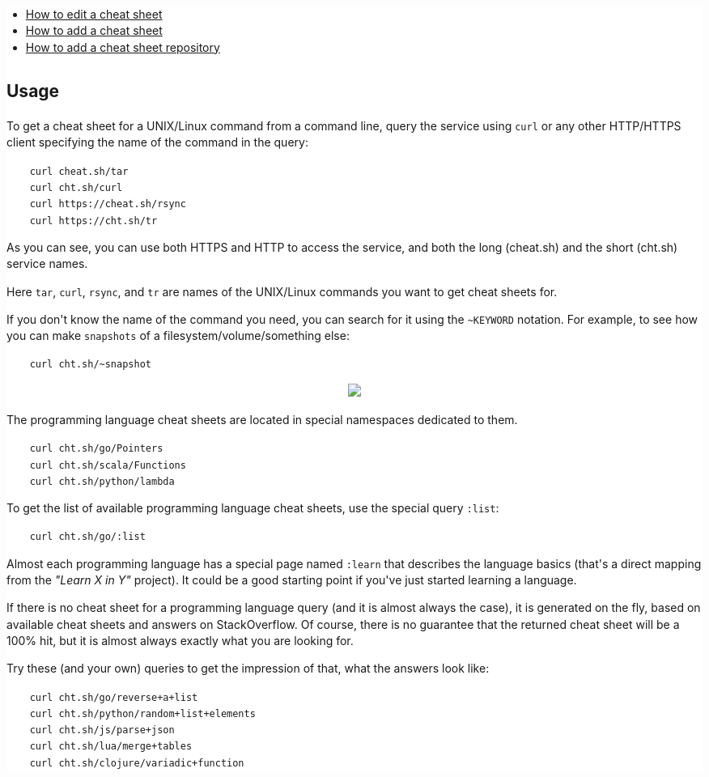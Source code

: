   * [How to edit a cheat sheet](#how-to-edit-a-cheat-sheet)
  * [How to add a cheat sheet](#how-to-add-a-cheat-sheet)
  * [How to add a cheat sheet repository](#how-to-add-a-cheat-sheet-repository)

## Usage

To get a cheat sheet for a UNIX/Linux command from a command line, query the service using `curl` or any other HTTP/HTTPS client
specifying the name of the command in the query:

```
    curl cheat.sh/tar
    curl cht.sh/curl
    curl https://cheat.sh/rsync
    curl https://cht.sh/tr
```
As you can see, you can use both HTTPS and HTTP to access the service, and both the long (cheat.sh) and the short (cht.sh) service names.

Here `tar`, `curl`, `rsync`, and `tr` are names of the UNIX/Linux commands you want to get cheat sheets for.

If you don't know the name of the command you need, you can search for it using the `~KEYWORD` notation.
For example, to see how you can make `snapshots` of a filesystem/volume/something else:
```
    curl cht.sh/~snapshot
```

<p align="center">
  <img src='https://cheat.sh/files/cht.sh-url-structure.png'/>
</p>

The programming language cheat sheets are located in special namespaces dedicated to them.

```
    curl cht.sh/go/Pointers
    curl cht.sh/scala/Functions
    curl cht.sh/python/lambda
```

To get the list of available programming language cheat sheets, use the special query `:list`:

```
    curl cht.sh/go/:list
```

Almost each programming language has a special page named `:learn`
that describes the language basics (that's a direct mapping from the *"Learn X in Y"* project).
It could be a good starting point if you've just started learning a language.

If there is no cheat sheet for a programming language query (and it is almost always the case),
it is generated on the fly, based on available cheat sheets and answers on StackOverflow.
Of course, there is no guarantee that the returned cheat sheet will be a 100% hit, but it is almost always exactly what you are looking for.

Try these (and your own) queries to get the impression of that, what the answers look like:
```
    curl cht.sh/go/reverse+a+list
    curl cht.sh/python/random+list+elements
    curl cht.sh/js/parse+json
    curl cht.sh/lua/merge+tables
    curl cht.sh/clojure/variadic+function
```
